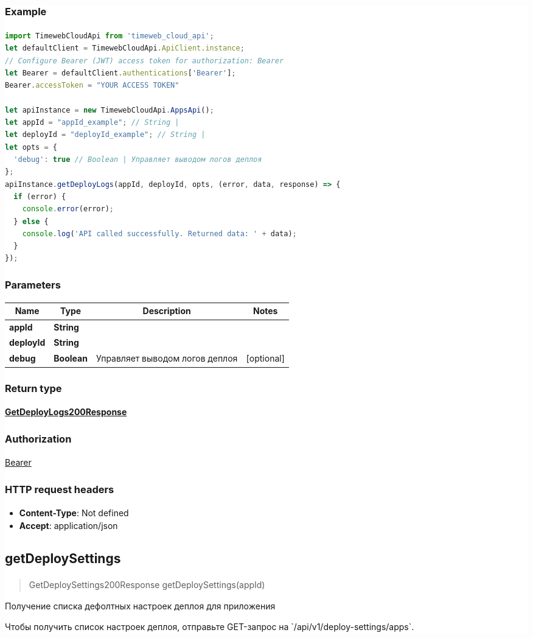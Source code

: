 ### Example

```javascript
import TimewebCloudApi from 'timeweb_cloud_api';
let defaultClient = TimewebCloudApi.ApiClient.instance;
// Configure Bearer (JWT) access token for authorization: Bearer
let Bearer = defaultClient.authentications['Bearer'];
Bearer.accessToken = "YOUR ACCESS TOKEN"

let apiInstance = new TimewebCloudApi.AppsApi();
let appId = "appId_example"; // String | 
let deployId = "deployId_example"; // String | 
let opts = {
  'debug': true // Boolean | Управляет выводом логов деплоя
};
apiInstance.getDeployLogs(appId, deployId, opts, (error, data, response) => {
  if (error) {
    console.error(error);
  } else {
    console.log('API called successfully. Returned data: ' + data);
  }
});
```

### Parameters


Name | Type | Description  | Notes
------------- | ------------- | ------------- | -------------
 **appId** | **String**|  | 
 **deployId** | **String**|  | 
 **debug** | **Boolean**| Управляет выводом логов деплоя | [optional] 

### Return type

[**GetDeployLogs200Response**](GetDeployLogs200Response.md)

### Authorization

[Bearer](../README.md#Bearer)

### HTTP request headers

- **Content-Type**: Not defined
- **Accept**: application/json


## getDeploySettings

> GetDeploySettings200Response getDeploySettings(appId)

Получение списка дефолтных настроек деплоя для приложения

Чтобы получить список настроек деплоя, отправьте GET-запрос на &#x60;/api/v1/deploy-settings/apps&#x60;.
